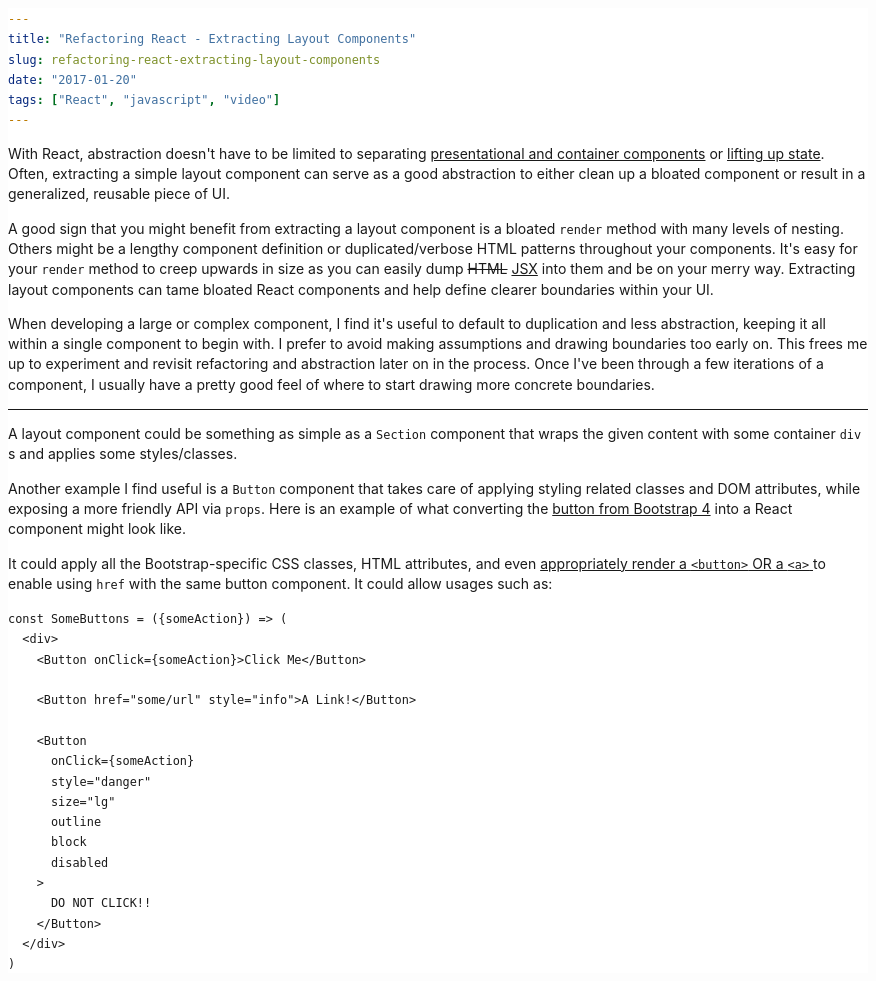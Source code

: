 ```yaml
---
title: "Refactoring React - Extracting Layout Components"
slug: refactoring-react-extracting-layout-components
date: "2017-01-20"
tags: ["React", "javascript", "video"]
---
```


With React, abstraction doesn't have to be limited to separating [presentational and container components](https://medium.com/@dan_abramov/smart-and-dumb-components-7ca2f9a7c7d0#.b5cq8vczy) or [lifting up state](https://facebook.github.io/react/docs/lifting-state-up.html). Often, extracting a simple layout component can serve as a good abstraction to either clean up a bloated component or result in a generalized, reusable piece of UI. 

A good sign that you might benefit from extracting a layout component is a bloated `render` method with many levels of nesting. Others might be a lengthy component definition or duplicated/verbose HTML patterns throughout your components. It's easy for your `render` method to creep upwards in size as you can easily dump ~~HTML~~ [JSX](https://facebook.github.io/react/docs/introducing-jsx.html) into them and be on your merry way. Extracting layout components can tame bloated React components and help define clearer boundaries within your UI.

When developing a large or complex component, I find it's useful to default to duplication and less abstraction, keeping it all within a single component to begin with. I prefer to avoid making assumptions and drawing boundaries too early on. This frees me up to experiment and revisit refactoring and abstraction later on in the process. Once I've been through a few iterations of a component, I usually have a pretty good feel of where to start drawing more concrete boundaries.

---

A layout component could be something as simple as a `Section` component that wraps the given content with some container `div`s and applies some styles/classes.

Another example I find useful is a `Button` component that takes care of applying styling related classes and DOM attributes, while exposing a more friendly API via `props`. Here is an example of what converting the [button from Bootstrap 4](https://v4-alpha.getbootstrap.com/components/buttons/) into a React component might look like.

It could apply all the Bootstrap-specific CSS classes, HTML attributes, and even [appropriately render a `<button>` OR a `<a>` ](https://v4-alpha.getbootstrap.com/components/buttons/#button-tags) to enable using `href` with the same button component. It could allow usages such as:

```language-javascript
const SomeButtons = ({someAction}) => (
  <div>
    <Button onClick={someAction}>Click Me</Button>

    <Button href="some/url" style="info">A Link!</Button>

    <Button 
      onClick={someAction} 
      style="danger"
      size="lg" 
      outline
      block
      disabled
    >
      DO NOT CLICK!!
    </Button>
  </div>
)
```
